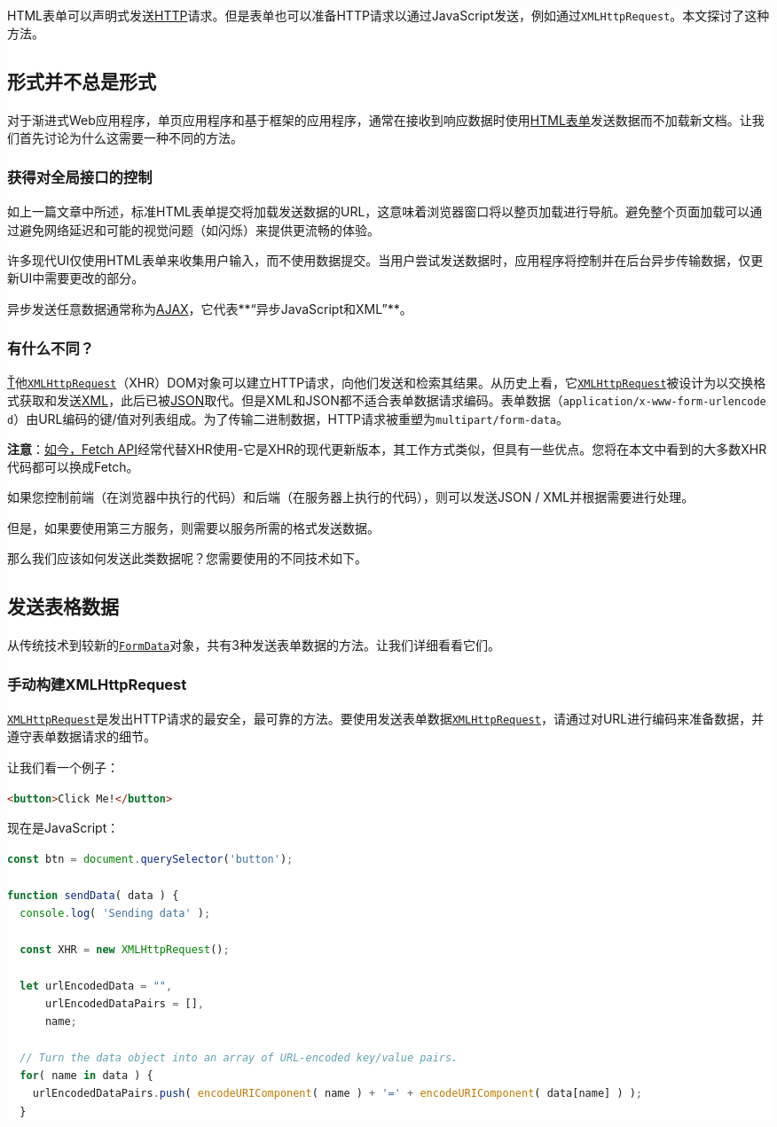 HTML表单可以声明式发送[HTTP](1/en-US/docs/HTTP)请求。但是表单也可以准备HTTP请求以通过JavaScript发送，例如通过`XMLHttpRequest`。本文探讨了这种方法。

## 形式并不总是形式

对于渐进式Web应用程序，单页应用程序和基于框架的应用程序，通常在接收到响应数据时使用[HTML表单](1/en-US/docs/HTML/Forms)发送数据而不加载新文档。让我们首先讨论为什么这需要一种不同的方法。

### 获得对全局接口的控制



如上一篇文章中所述，标准HTML表单提交将加载发送数据的URL，这意味着浏览器窗口将以整页加载进行导航。避免整个页面加载可以通过避免网络延迟和可能的视觉问题（如闪烁）来提供更流畅的体验。

许多现代UI仅使用HTML表单来收集用户输入，而不使用数据提交。当用户尝试发送数据时，应用程序将控制并在后台异步传输数据，仅更新UI中需要更改的部分。

异步发送任意数据通常称为[AJAX](1/en-US/docs/AJAX)，它代表**“异步JavaScript和XML”**。

### 有什么不同？



[Ť](1/en-US/docs/AJAX)他[`XMLHttpRequest`](1/en-US/docs/Web/API/XMLHttpRequest)（XHR）DOM对象可以建立HTTP请求，向他们发送和检索其结果。从历史上看，它[`XMLHttpRequest`](1/en-US/docs/Web/API/XMLHttpRequest)被设计为以交换格式获取和发送[XML](1/en-US/docs/XML)，此后已被[JSON](1/en-US/docs/JSON)取代。但是XML和JSON都不适合表单数据请求编码。表单数据（`application/x-www-form-urlencoded`）由URL编码的键/值对列表组成。为了传输二进制数据，HTTP请求被重塑为`multipart/form-data`。

**注意**：[如今，Fetch API](1/en-US/docs/Web/API/Fetch_API)经常代替XHR使用-它是XHR的现代更新版本，其工作方式类似，但具有一些优点。您将在本文中看到的大多数XHR代码都可以换成Fetch。

如果您控制前端（在浏览器中执行的代码）和后端（在服务器上执行的代码），则可以发送JSON / XML并根据需要进行处理。

但是，如果要使用第三方服务，则需要以服务所需的格式发送数据。

那么我们应该如何发送此类数据呢？您需要使用的不同技术如下。

## 发送表格数据

从传统技术到较新的[`FormData`](1/en-US/docs/Web/API/XMLHttpRequest/FormData)对象，共有3种发送表单数据的方法。让我们详细看看它们。

### 手动构建XMLHttpRequest



[`XMLHttpRequest`](1/en-US/docs/Web/API/XMLHttpRequest)是发出HTTP请求的最安全，最可靠的方法。要使用发送表单数据[`XMLHttpRequest`](1/en-US/docs/Web/API/XMLHttpRequest)，请通过对URL进行编码来准备数据，并遵守表单数据请求的细节。

让我们看一个例子：

```html
<button>Click Me!</button>
```

现在是JavaScript：

```js
const btn = document.querySelector('button');

function sendData( data ) {
  console.log( 'Sending data' );

  const XHR = new XMLHttpRequest();

  let urlEncodedData = "",
      urlEncodedDataPairs = [],
      name;

  // Turn the data object into an array of URL-encoded key/value pairs.
  for( name in data ) {
    urlEncodedDataPairs.push( encodeURIComponent( name ) + '=' + encodeURIComponent( data[name] ) );
  }
```